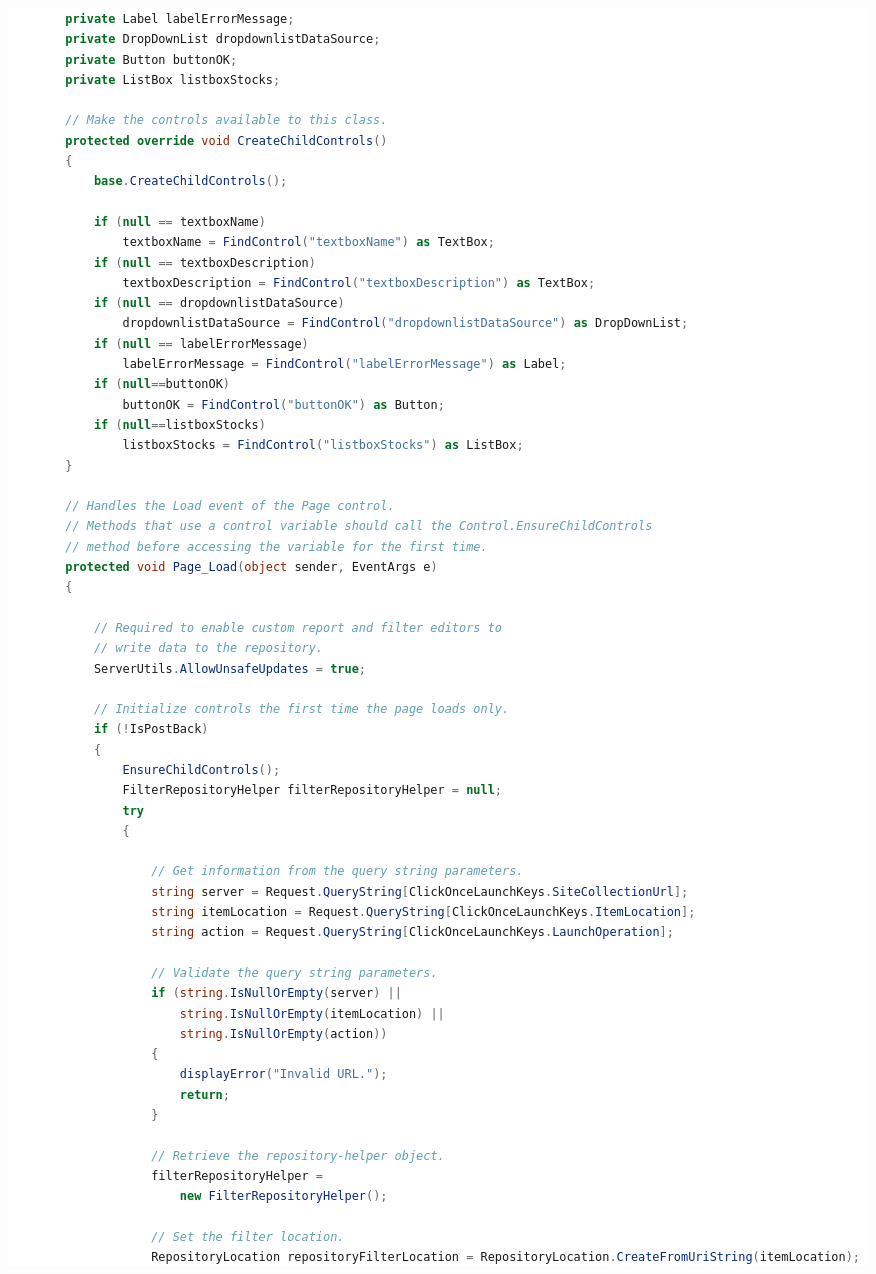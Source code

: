 ```cs
        private Label labelErrorMessage;
        private DropDownList dropdownlistDataSource;
        private Button buttonOK;
        private ListBox listboxStocks;

        // Make the controls available to this class.
        protected override void CreateChildControls()
        {
            base.CreateChildControls();

            if (null == textboxName) 
                textboxName = FindControl("textboxName") as TextBox;
            if (null == textboxDescription) 
                textboxDescription = FindControl("textboxDescription") as TextBox;
            if (null == dropdownlistDataSource) 
                dropdownlistDataSource = FindControl("dropdownlistDataSource") as DropDownList;
            if (null == labelErrorMessage)
                labelErrorMessage = FindControl("labelErrorMessage") as Label;
            if (null==buttonOK)
                buttonOK = FindControl("buttonOK") as Button;
            if (null==listboxStocks)
                listboxStocks = FindControl("listboxStocks") as ListBox;
        }

        // Handles the Load event of the Page control.
        // Methods that use a control variable should call the Control.EnsureChildControls
        // method before accessing the variable for the first time.
        protected void Page_Load(object sender, EventArgs e)
        {

            // Required to enable custom report and filter editors to
            // write data to the repository.
            ServerUtils.AllowUnsafeUpdates = true;

            // Initialize controls the first time the page loads only.
            if (!IsPostBack)
            {
                EnsureChildControls();
                FilterRepositoryHelper filterRepositoryHelper = null;
                try
                {

                    // Get information from the query string parameters.
                    string server = Request.QueryString[ClickOnceLaunchKeys.SiteCollectionUrl];
                    string itemLocation = Request.QueryString[ClickOnceLaunchKeys.ItemLocation];
                    string action = Request.QueryString[ClickOnceLaunchKeys.LaunchOperation];

                    // Validate the query string parameters.
                    if (string.IsNullOrEmpty(server) ||
                        string.IsNullOrEmpty(itemLocation) ||
                        string.IsNullOrEmpty(action))
                    {
                        displayError("Invalid URL.");
                        return;
                    }

                    // Retrieve the repository-helper object.
                    filterRepositoryHelper =
                        new FilterRepositoryHelper();

                    // Set the filter location.
                    RepositoryLocation repositoryFilterLocation = RepositoryLocation.CreateFromUriString(itemLocation);
```
